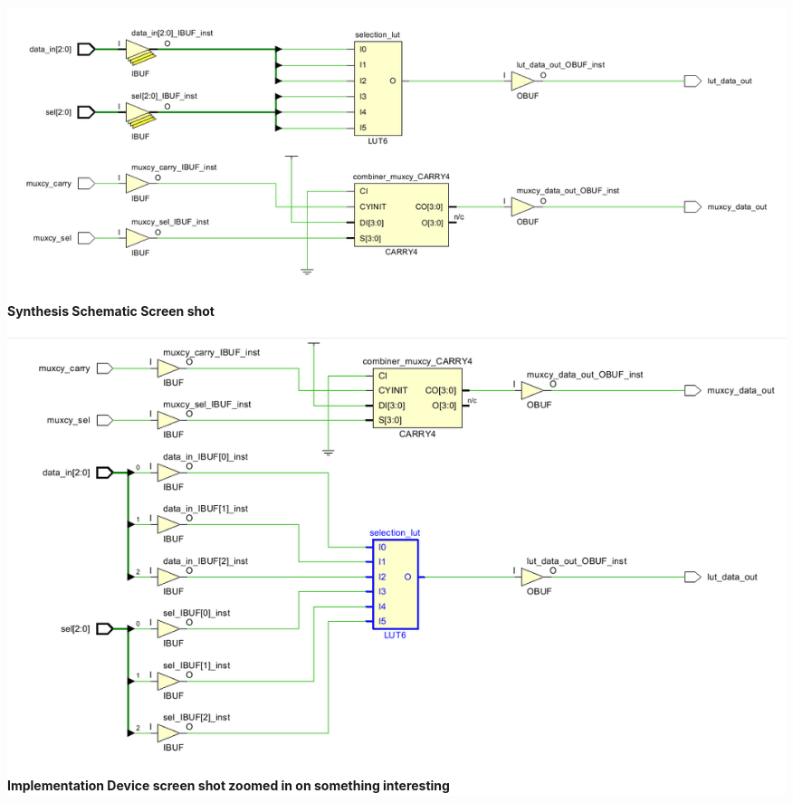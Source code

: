 ![img](1550781220836.png)

#### Synthesis Schematic Screen shot

![1550783056806](1550783056806.png)

#### Implementation Device screen shot zoomed in on something interesting
